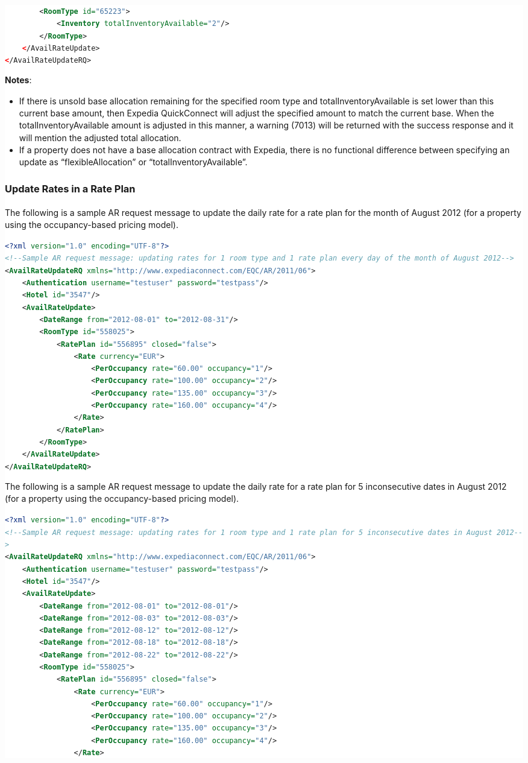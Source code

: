 ```xml
        <RoomType id="65223">
            <Inventory totalInventoryAvailable="2"/>
        </RoomType>
    </AvailRateUpdate>
</AvailRateUpdateRQ>
```
**Notes**:
- If there is unsold base allocation remaining for the specified room type and totalInventoryAvailable is set lower than this current base amount, then Expedia QuickConnect will adjust the specified amount to match the current base. When the totalInventoryAvailable amount is adjusted in this manner, a warning (7013) will be returned with the success response and it will mention the adjusted total allocation.
- If a property does not have a base allocation contract with Expedia, there is no functional difference between specifying an update as “flexibleAllocation” or “totalInventoryAvailable”.

### Update Rates in a Rate Plan 
The following is a sample AR request message to update the daily rate for a rate plan for the month of August 2012 (for a property using the occupancy-based pricing model).
```xml
<?xml version="1.0" encoding="UTF-8"?>
<!--Sample AR request message: updating rates for 1 room type and 1 rate plan every day of the month of August 2012-->
<AvailRateUpdateRQ xmlns="http://www.expediaconnect.com/EQC/AR/2011/06">
    <Authentication username="testuser" password="testpass"/>
    <Hotel id="3547"/>
    <AvailRateUpdate>
        <DateRange from="2012-08-01" to="2012-08-31"/>
        <RoomType id="558025">
            <RatePlan id="556895" closed="false">
                <Rate currency="EUR">
                    <PerOccupancy rate="60.00" occupancy="1"/>
                    <PerOccupancy rate="100.00" occupancy="2"/>
                    <PerOccupancy rate="135.00" occupancy="3"/>
                    <PerOccupancy rate="160.00" occupancy="4"/>
                </Rate>
            </RatePlan>
        </RoomType>
    </AvailRateUpdate>
</AvailRateUpdateRQ>
```
The following is a sample AR request message to update the daily rate for a rate plan for 5 inconsecutive dates in August 2012 (for a property using the occupancy-based pricing model).
```xml
<?xml version="1.0" encoding="UTF-8"?>
<!--Sample AR request message: updating rates for 1 room type and 1 rate plan for 5 inconsecutive dates in August 2012-->
<AvailRateUpdateRQ xmlns="http://www.expediaconnect.com/EQC/AR/2011/06">
    <Authentication username="testuser" password="testpass"/>
    <Hotel id="3547"/>
    <AvailRateUpdate>
        <DateRange from="2012-08-01" to="2012-08-01"/>
        <DateRange from="2012-08-03" to="2012-08-03"/>
        <DateRange from="2012-08-12" to="2012-08-12"/>
        <DateRange from="2012-08-18" to="2012-08-18"/>
        <DateRange from="2012-08-22" to="2012-08-22"/>
        <RoomType id="558025">
            <RatePlan id="556895" closed="false">
                <Rate currency="EUR">
                    <PerOccupancy rate="60.00" occupancy="1"/>
                    <PerOccupancy rate="100.00" occupancy="2"/>
                    <PerOccupancy rate="135.00" occupancy="3"/>
                    <PerOccupancy rate="160.00" occupancy="4"/>
                </Rate>
```